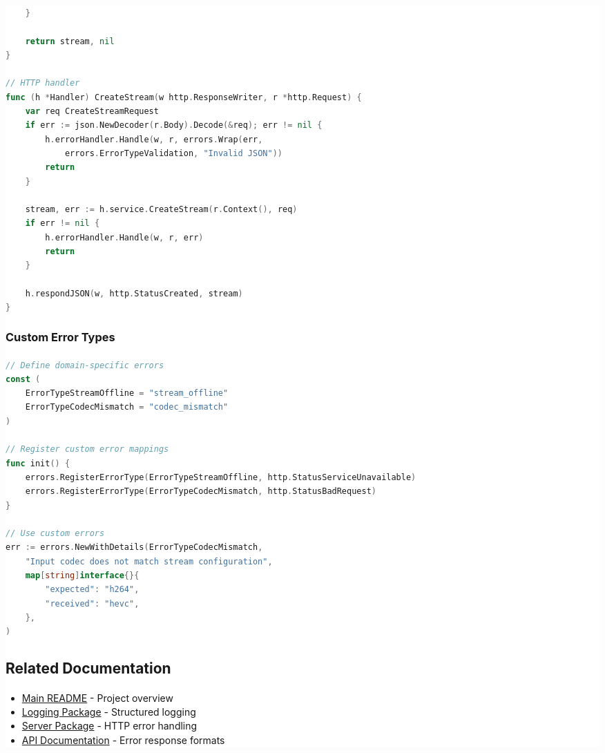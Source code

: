 ```go
    }
    
    return stream, nil
}

// HTTP handler
func (h *Handler) CreateStream(w http.ResponseWriter, r *http.Request) {
    var req CreateStreamRequest
    if err := json.NewDecoder(r.Body).Decode(&req); err != nil {
        h.errorHandler.Handle(w, r, errors.Wrap(err, 
            errors.ErrorTypeValidation, "Invalid JSON"))
        return
    }
    
    stream, err := h.service.CreateStream(r.Context(), req)
    if err != nil {
        h.errorHandler.Handle(w, r, err)
        return
    }
    
    h.respondJSON(w, http.StatusCreated, stream)
}
```

### Custom Error Types

```go
// Define domain-specific errors
const (
    ErrorTypeStreamOffline = "stream_offline"
    ErrorTypeCodecMismatch = "codec_mismatch"
)

// Register custom error mappings
func init() {
    errors.RegisterErrorType(ErrorTypeStreamOffline, http.StatusServiceUnavailable)
    errors.RegisterErrorType(ErrorTypeCodecMismatch, http.StatusBadRequest)
}

// Use custom errors
err := errors.NewWithDetails(ErrorTypeCodecMismatch,
    "Input codec does not match stream configuration",
    map[string]interface{}{
        "expected": "h264",
        "received": "hevc",
    },
)
```

## Related Documentation

- [Main README](../../README.md) - Project overview
- [Logging Package](../logger/README.md) - Structured logging
- [Server Package](../server/README.md) - HTTP error handling
- [API Documentation](../../docs/api/README.md) - Error response formats
